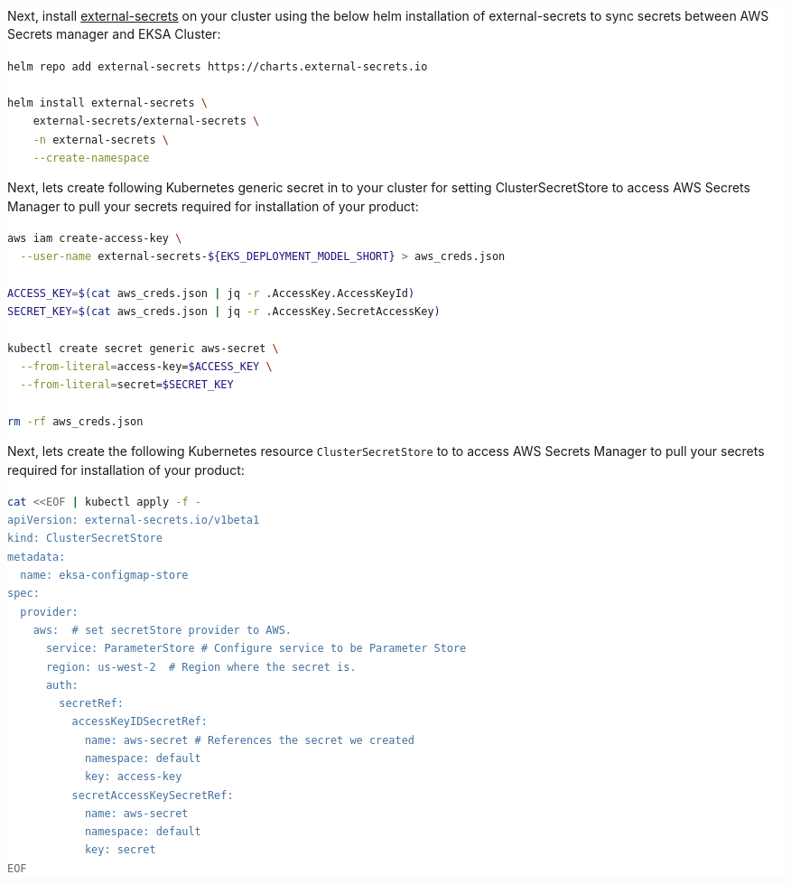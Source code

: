 Next, install [external-secrets](https://github.com/external-secrets/external-secrets) on your cluster using the below helm installation of external-secrets to sync secrets between AWS Secrets manager and EKSA Cluster:

```bash
helm repo add external-secrets https://charts.external-secrets.io

helm install external-secrets \
    external-secrets/external-secrets \
    -n external-secrets \
    --create-namespace 
```

Next, lets create following Kubernetes generic secret in to your cluster for setting ClusterSecretStore to access AWS Secrets Manager to pull your secrets required for installation of your product:

```bash
aws iam create-access-key \
  --user-name external-secrets-${EKS_DEPLOYMENT_MODEL_SHORT} > aws_creds.json

ACCESS_KEY=$(cat aws_creds.json | jq -r .AccessKey.AccessKeyId)
SECRET_KEY=$(cat aws_creds.json | jq -r .AccessKey.SecretAccessKey)

kubectl create secret generic aws-secret \
  --from-literal=access-key=$ACCESS_KEY \
  --from-literal=secret=$SECRET_KEY

rm -rf aws_creds.json
```

Next, lets create the following Kubernetes resource `ClusterSecretStore` to to access AWS Secrets Manager to pull your secrets required for installation of your product:

```bash
cat <<EOF | kubectl apply -f - 
apiVersion: external-secrets.io/v1beta1
kind: ClusterSecretStore
metadata:
  name: eksa-configmap-store
spec:
  provider:
    aws:  # set secretStore provider to AWS.
      service: ParameterStore # Configure service to be Parameter Store
      region: us-west-2  # Region where the secret is.
      auth:
        secretRef:
          accessKeyIDSecretRef: 
            name: aws-secret # References the secret we created
            namespace: default
            key: access-key  
          secretAccessKeySecretRef:
            name: aws-secret
            namespace: default
            key: secret
EOF
```
